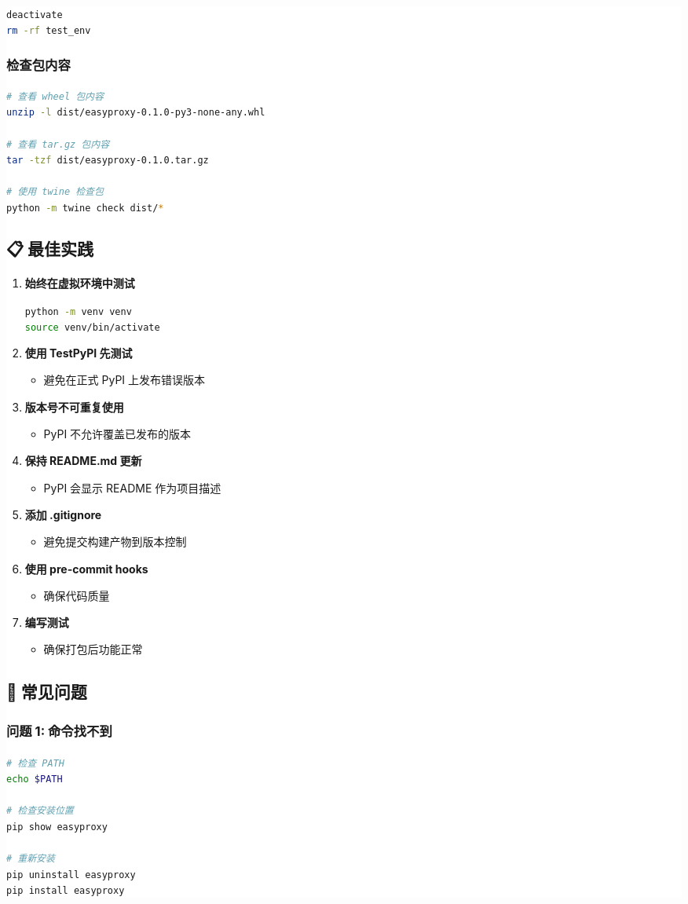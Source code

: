 ```bash
deactivate
rm -rf test_env
```

### 检查包内容

```bash
# 查看 wheel 包内容
unzip -l dist/easyproxy-0.1.0-py3-none-any.whl

# 查看 tar.gz 包内容
tar -tzf dist/easyproxy-0.1.0.tar.gz

# 使用 twine 检查包
python -m twine check dist/*
```

## 📋 最佳实践

1. **始终在虚拟环境中测试**
   ```bash
   python -m venv venv
   source venv/bin/activate
   ```

2. **使用 TestPyPI 先测试**
   - 避免在正式 PyPI 上发布错误版本

3. **版本号不可重复使用**
   - PyPI 不允许覆盖已发布的版本

4. **保持 README.md 更新**
   - PyPI 会显示 README 作为项目描述

5. **添加 .gitignore**
   - 避免提交构建产物到版本控制

6. **使用 pre-commit hooks**
   - 确保代码质量

7. **编写测试**
   - 确保打包后功能正常

## 🐛 常见问题

### 问题 1: 命令找不到

```bash
# 检查 PATH
echo $PATH

# 检查安装位置
pip show easyproxy

# 重新安装
pip uninstall easyproxy
pip install easyproxy
```
